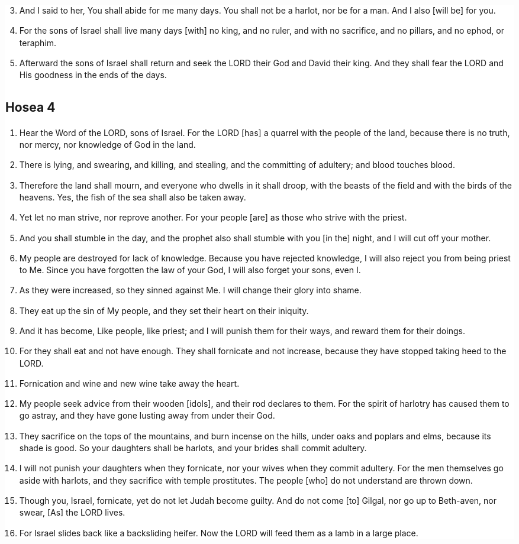 3. And I said to her, You shall abide for me many days. You shall not be a harlot, nor be for a man. And I also [will be] for you.

4. For the sons of Israel shall live many days [with] no king, and no ruler, and with no sacrifice, and no pillars, and no ephod, or teraphim.

5. Afterward the sons of Israel shall return and seek the LORD their God and David their king. And they shall fear the LORD and His goodness in the ends of the days.

## Hosea 4

1. Hear the Word of the LORD, sons of Israel. For the LORD [has] a quarrel with the people of the land, because there is no truth, nor mercy, nor knowledge of God in the land.

2. There is lying, and swearing, and killing, and stealing, and the committing of adultery; and blood touches blood.

3. Therefore the land shall mourn, and everyone who dwells in it shall droop, with the beasts of the field and with the birds of the heavens. Yes, the fish of the sea shall also be taken away.

4. Yet let no man strive, nor reprove another. For your people [are] as those who strive with the priest.

5. And you shall stumble in the day, and the prophet also shall stumble with you [in the] night, and I will cut off your mother.

6. My people are destroyed for lack of knowledge. Because you have rejected knowledge, I will also reject you from being priest to Me. Since you have forgotten the law of your God, I will also forget your sons, even I.

7. As they were increased, so they sinned against Me. I will change their glory into shame.

8. They eat up the sin of My people, and they set their heart on their iniquity.

9. And it has become, Like people, like priest; and I will punish them for their ways, and reward them for their doings.

10. For they shall eat and not have enough. They shall fornicate and not increase, because they have stopped taking heed to the LORD.

11. Fornication and wine and new wine take away the heart.

12. My people seek advice from their wooden [idols], and their rod declares to them. For the spirit of harlotry has caused them to go astray, and they have gone lusting away from under their God.

13. They sacrifice on the tops of the mountains, and burn incense on the hills, under oaks and poplars and elms, because its shade is good. So your daughters shall be harlots, and your brides shall commit adultery.

14. I will not punish your daughters when they fornicate, nor your wives when they commit adultery. For the men themselves go aside with harlots, and they sacrifice with temple prostitutes. The people [who] do not understand are thrown down.

15. Though you, Israel, fornicate, yet do not let Judah become guilty. And do not come [to] Gilgal, nor go up to Beth-aven, nor swear, [As] the LORD lives.

16. For Israel slides back like a backsliding heifer. Now the LORD will feed them as a lamb in a large place.
